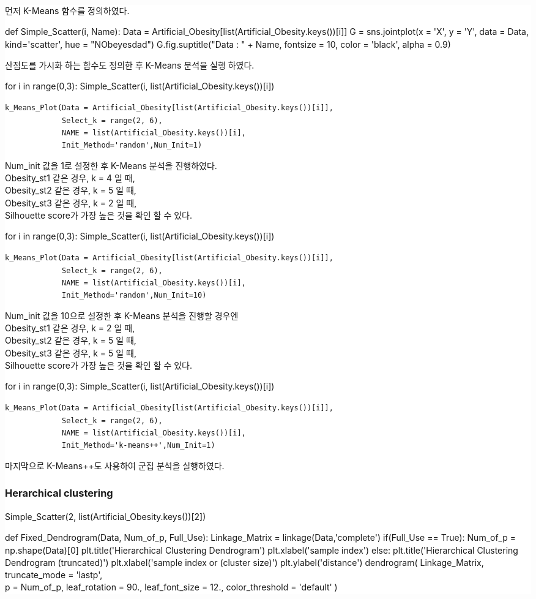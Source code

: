 먼저 K-Means 함수를 정의하였다.<br>

def Simple_Scatter(i, Name):
    Data = Artificial_Obesity[list(Artificial_Obesity.keys())[i]]
    G = sns.jointplot(x = 'X', y = 'Y', data = Data, kind='scatter', hue = "NObeyesdad")
    G.fig.suptitle("Data : " + Name, fontsize = 10, color = 'black', alpha = 0.9)

산점도를 가시화 하는 함수도 정의한 후 K-Means 분석을 실행 하였다. 

for i in range(0,3):
    Simple_Scatter(i, list(Artificial_Obesity.keys())[i])
    
    k_Means_Plot(Data = Artificial_Obesity[list(Artificial_Obesity.keys())[i]],
                 Select_k = range(2, 6),
                 NAME = list(Artificial_Obesity.keys())[i],
                 Init_Method='random',Num_Init=1)

Num_init 값을 1로 설정한 후 K-Means 분석을 진행하였다.<br>
Obesity_st1 같은 경우, k = 4 일 때,<br>
Obesity_st2 같은 경우, k = 5 일 때,<br>
Obesity_st3 같은 경우, k = 2 일 때,<br>
Silhouette score가 가장 높은 것을 확인 할 수 있다. 

for i in range(0,3):
    Simple_Scatter(i, list(Artificial_Obesity.keys())[i])
    
    k_Means_Plot(Data = Artificial_Obesity[list(Artificial_Obesity.keys())[i]],
                 Select_k = range(2, 6),
                 NAME = list(Artificial_Obesity.keys())[i],
                 Init_Method='random',Num_Init=10)

Num_init 값을 10으로 설정한 후 K-Means 분석을 진행할 경우엔<br>
Obesity_st1 같은 경우, k = 2 일 때,<br>
Obesity_st2 같은 경우, k = 5 일 때,<br>
Obesity_st3 같은 경우, k = 5 일 때,<br>
Silhouette score가 가장 높은 것을 확인 할 수 있다. 

for i in range(0,3):
    Simple_Scatter(i, list(Artificial_Obesity.keys())[i])
    
    k_Means_Plot(Data = Artificial_Obesity[list(Artificial_Obesity.keys())[i]],
                 Select_k = range(2, 6),
                 NAME = list(Artificial_Obesity.keys())[i],
                 Init_Method='k-means++',Num_Init=1)

마지막으로 K-Means++도 사용하여 군집 분석을 실행하였다.<br>

### Herarchical clustering


Simple_Scatter(2, list(Artificial_Obesity.keys())[2])

def Fixed_Dendrogram(Data, Num_of_p, Full_Use):
    Linkage_Matrix = linkage(Data,'complete')
    if(Full_Use == True):
        Num_of_p = np.shape(Data)[0]
        plt.title('Hierarchical Clustering Dendrogram')
        plt.xlabel('sample index')
    else:
        plt.title('Hierarchical Clustering Dendrogram (truncated)')
        plt.xlabel('sample index or (cluster size)')
    plt.ylabel('distance')
    dendrogram(
        Linkage_Matrix,
        truncate_mode = 'lastp',  
        p = Num_of_p, 
        leaf_rotation = 90.,
        leaf_font_size = 12.,
        color_threshold = 'default'
    )